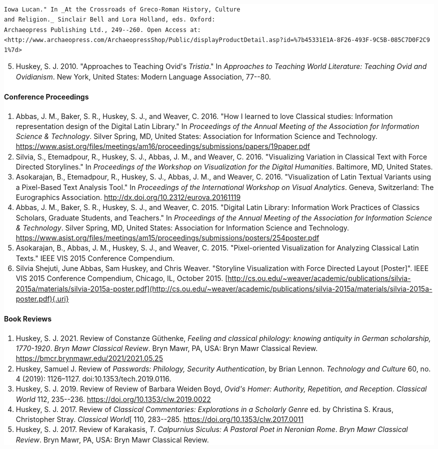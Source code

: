     Iowa Lucan." In _At the Crossroads of Greco-Roman History, Culture
    and Religion._ Sinclair Bell and Lora Holland, eds. Oxford:
    Archaeopress Publishing Ltd., 249--260. Open Access at:
    <http://www.archaeopress.com/ArchaeopressShop/Public/displayProductDetail.asp?id=%7b45331E1A-8F26-493F-9C5B-085C7D0F2C91%7d>
5.  Huskey, S. J. 2010. "Approaches to Teaching Ovid's _Tristia_." In
    _Approaches to Teaching World Literature: Teaching Ovid and
    Ovidianism_. New York, United States: Modern Language Association,
    77--80.

#### Conference Proceedings

1.  Abbas, J. M., Baker, S. R., Huskey, S. J., and Weaver, C. 2016. "How
    I learned to love Classical studies: Information representation
    design of the Digital Latin Library." In _Proceedings of the Annual
    Meeting of the Association for Information Science & Technology_.
    Silver Spring, MD, United States: Association for Information
    Science and Technology.
    <https://www.asist.org/files/meetings/am16/proceedings/submissions/papers/19paper.pdf>
2.  Silvia, S., Etemadpour, R., Huskey, S. J., Abbas, J. M., and
    Weaver, C. 2016. "Visualizing Variation in Classical Text with Force
    Directed Storylines." In _Proceedings of the Workshop on
    Visualization for the Digital Humanities_. Baltimore, MD, United
    States.
3.  Asokarajan, B., Etemadpour, R., Huskey, S. J., Abbas, J. M., and
    Weaver, C. 2016. "Visualization of Latin Textual Variants using a
    Pixel-Based Text Analysis Tool." In _Proceedings of the
    International Workshop on Visual Analytics_. Geneva, Switzerland:
    The Eurographics Association.
    <http://dx.doi.org/10.2312/eurova.20161119>
4.  Abbas, J. M., Baker, S. R., Huskey, S. J., and Weaver, C. 2015.
    "Digital Latin Library: Information Work Practices of Classics
    Scholars, Graduate Students, and Teachers." In _Proceedings of the
    Annual Meeting of the Association for Information Science &
    Technology_. Silver Spring, MD, United States: Association for
    Information Science and Technology.
    <https://www.asist.org/files/meetings/am15/proceedings/submissions/posters/254poster.pdf>
5.  Asokarajan, B., Abbas, J. M., Huskey, S. J., and Weaver, C. 2015.
    "Pixel-oriented Visualization for Analyzing Classical Latin Texts."
    IEEE VIS 2015 Conference Compendium.
6.  Silvia Shejuti, June Abbas, Sam Huskey, and Chris Weaver. "Storyline
    Visualization with Force Directed Layout [Poster]". IEEE VIS 2015
    Conference Compendium, Chicago, IL, October 2015.
    [http://cs.ou.edu/~weaver/academic/publications/silvia-2015a/materials/silvia-2015a-poster.pdf](http://cs.ou.edu/~weaver/academic/publications/silvia-2015a/materials/silvia-2015a-poster.pdf){.uri}

#### Book Reviews

1.  Huskey, S. J. 2021. Review of Constanze Güthenke, _Feeling and
    classical philology: knowing antiquity in German scholarship,
    1770-1920_. _Bryn Mawr Classical Review_. Bryn Mawr, PA, USA: Bryn
    Mawr Classical Review. <https://bmcr.brynmawr.edu/2021/2021.05.25>
2.  Huskey, Samuel J. Review of _Passwords: Philology, Security
    Authentication_, by Brian Lennon. _Technology and Culture_ 60, no. 4 (2019): 1126–1127. doi:10.1353/tech.2019.0116.
3.  Huskey, S. J. 2019. Review of Review of Barbara Weiden Boyd, _Ovid's
    Homer: Authority, Repetition, and Reception_. _Classical World_ 112,
    235--236. <https://doi.org/10.1353/clw.2019.0022>
4.  Huskey, S. J. 2017. Review of _Classical Commentaries: Explorations
    in a Scholarly Genre_ ed. by Christina S. Kraus, Christopher Stray.
    _Classical World_[ 110, 283--285.
    <https://doi.org/10.1353/clw.2017.0011>
5.  Huskey, S. J. 2017. Review of Karakasis, _T. Calpurnius Siculus: A
    Pastoral Poet in Neronian Rome_. _Bryn Mawr Classical Review_. Bryn
    Mawr, PA, USA: Bryn Mawr Classical Review.
